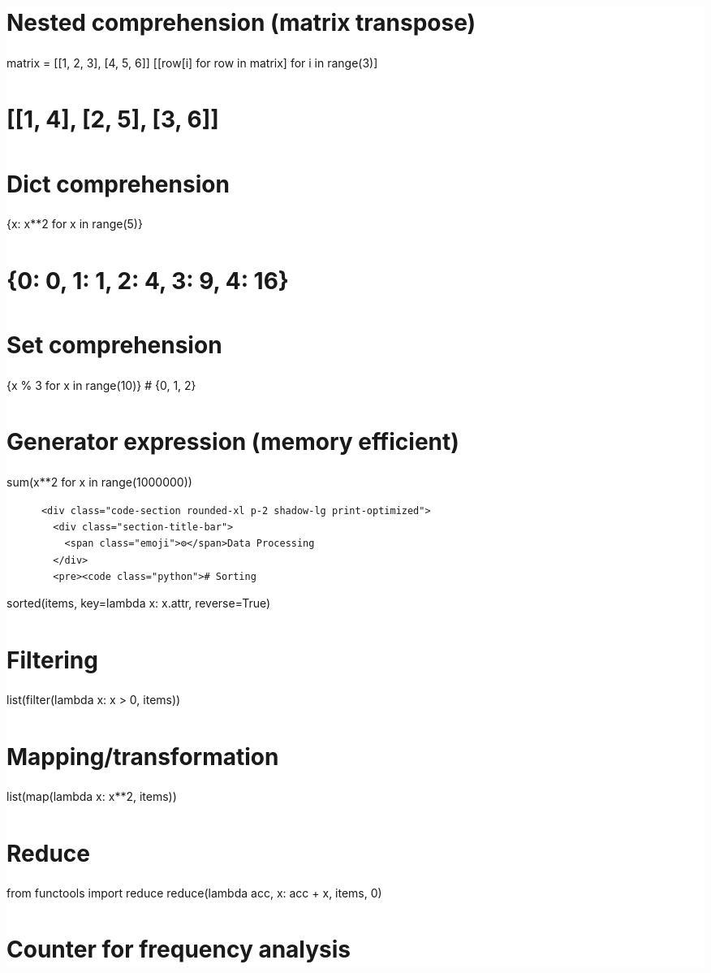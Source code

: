 # Nested comprehension (matrix transpose)

matrix = [[1, 2, 3], [4, 5, 6]]
[[row[i] for row in matrix] for i in range(3)]

# [[1, 4], [2, 5], [3, 6]]

# Dict comprehension

{x: x\*\*2 for x in range(5)}

# {0: 0, 1: 1, 2: 4, 3: 9, 4: 16}

# Set comprehension

{x % 3 for x in range(10)} # {0, 1, 2}

# Generator expression (memory efficient)

sum(x\*\*2 for x in range(1000000))</code></pre>

</div>

          <div class="code-section rounded-xl p-2 shadow-lg print-optimized">
            <div class="section-title-bar">
              <span class="emoji">⚙️</span>Data Processing
            </div>
            <pre><code class="python"># Sorting

sorted(items, key=lambda x: x.attr, reverse=True)

# Filtering

list(filter(lambda x: x > 0, items))

# Mapping/transformation

list(map(lambda x: x\*\*2, items))

# Reduce

from functools import reduce
reduce(lambda acc, x: acc + x, items, 0)

# Counter for frequency analysis
